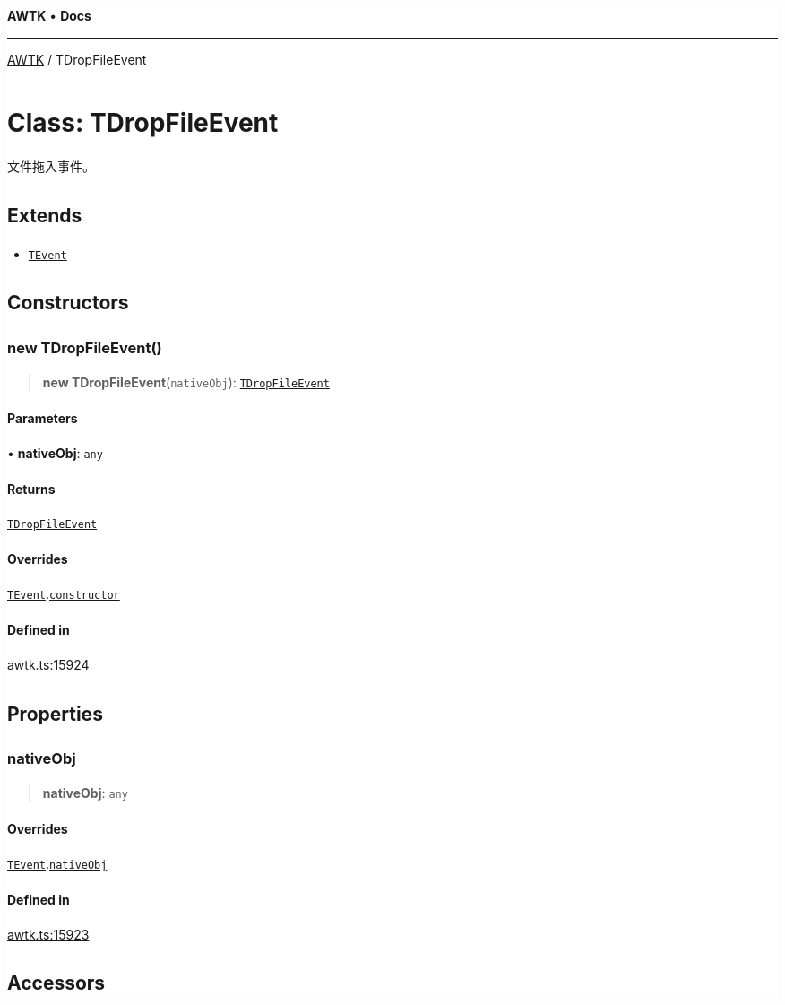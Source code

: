[**AWTK**](../README.md) • **Docs**

***

[AWTK](../globals.md) / TDropFileEvent

# Class: TDropFileEvent

文件拖入事件。

## Extends

- [`TEvent`](TEvent.md)

## Constructors

### new TDropFileEvent()

> **new TDropFileEvent**(`nativeObj`): [`TDropFileEvent`](TDropFileEvent.md)

#### Parameters

• **nativeObj**: `any`

#### Returns

[`TDropFileEvent`](TDropFileEvent.md)

#### Overrides

[`TEvent`](TEvent.md).[`constructor`](TEvent.md#constructors)

#### Defined in

[awtk.ts:15924](https://github.com/zlgopen/awtk-binding/blob/f59cb588237dd9223284af0eed269ac285d66f8b/tools/code_gen/js/output/awtk.ts#L15924)

## Properties

### nativeObj

> **nativeObj**: `any`

#### Overrides

[`TEvent`](TEvent.md).[`nativeObj`](TEvent.md#nativeobj)

#### Defined in

[awtk.ts:15923](https://github.com/zlgopen/awtk-binding/blob/f59cb588237dd9223284af0eed269ac285d66f8b/tools/code_gen/js/output/awtk.ts#L15923)

## Accessors
